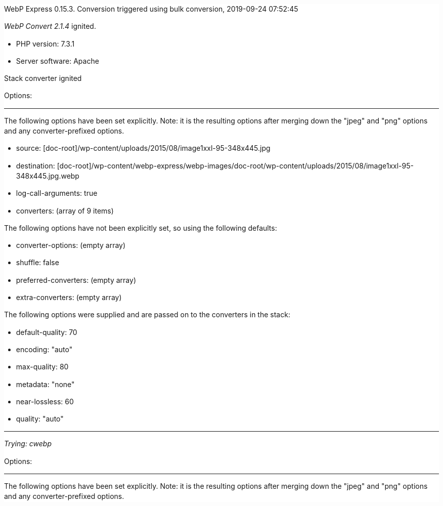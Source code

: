 WebP Express 0.15.3. Conversion triggered using bulk conversion, 2019-09-24 07:52:45


*WebP Convert 2.1.4*  ignited.

- PHP version: 7.3.1

- Server software: Apache


Stack converter ignited


Options:

------------

The following options have been set explicitly. Note: it is the resulting options after merging down the "jpeg" and "png" options and any converter-prefixed options.

- source: [doc-root]/wp-content/uploads/2015/08/image1xxl-95-348x445.jpg

- destination: [doc-root]/wp-content/webp-express/webp-images/doc-root/wp-content/uploads/2015/08/image1xxl-95-348x445.jpg.webp

- log-call-arguments: true

- converters: (array of 9 items)


The following options have not been explicitly set, so using the following defaults:

- converter-options: (empty array)

- shuffle: false

- preferred-converters: (empty array)

- extra-converters: (empty array)


The following options were supplied and are passed on to the converters in the stack:

- default-quality: 70

- encoding: "auto"

- max-quality: 80

- metadata: "none"

- near-lossless: 60

- quality: "auto"

------------



*Trying: cwebp* 


Options:

------------

The following options have been set explicitly. Note: it is the resulting options after merging down the "jpeg" and "png" options and any converter-prefixed options.
